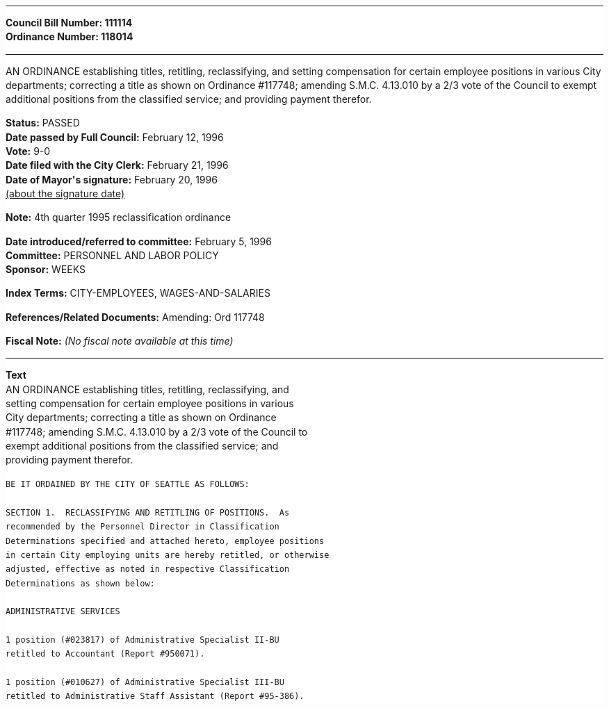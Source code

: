 * * * * *  
  
**Council Bill Number: [](#h0)[](#h2)111114**   
**Ordinance Number: 118014**  
  
* * * * *  
  
AN ORDINANCE establishing titles, retitling, reclassifying, and setting compensation for certain employee positions in various City departments; correcting a title as shown on Ordinance \#117748; amending S.M.C. 4.13.010 by a 2/3 vote of the Council to exempt additional positions from the classified service; and providing payment therefor.  
  
**Status:** PASSED   
**Date passed by Full Council:** February 12, 1996   
**Vote:** 9-0   
**Date filed with the City Clerk:** February 21, 1996   
**Date of Mayor's signature:** February 20, 1996   
[(about the signature date)](/~public/approvaldate.htm)   
  
**Note:** 4th quarter 1995 reclassification ordinance  
  
  
**Date introduced/referred to committee:** February 5, 1996   
**Committee:** PERSONNEL AND LABOR POLICY   
**Sponsor:** WEEKS   
  
**Index Terms:** CITY-EMPLOYEES, WAGES-AND-SALARIES  
  
**References/Related Documents:** Amending: Ord 117748  
  
**Fiscal Note:** *(No fiscal note available at this time)*  
  
* * * * *  
  
**Text**  
    AN ORDINANCE establishing titles, retitling, reclassifying, and  
    setting compensation for certain employee positions in various  
    City departments; correcting a title as shown on Ordinance  
    #117748; amending S.M.C. 4.13.010 by a 2/3 vote of the Council to  
    exempt additional positions from the classified service;  and  
    providing payment therefor.  
  
    BE IT ORDAINED BY THE CITY OF SEATTLE AS FOLLOWS:  
  
    SECTION 1.  RECLASSIFYING AND RETITLING OF POSITIONS.  As  
    recommended by the Personnel Director in Classification  
    Determinations specified and attached hereto, employee positions  
    in certain City employing units are hereby retitled, or otherwise  
    adjusted, effective as noted in respective Classification  
    Determinations as shown below:  
  
    ADMINISTRATIVE SERVICES  
  
    1 position (#023817) of Administrative Specialist II-BU  
    retitled to Accountant (Report #950071).  
  
    1 position (#010627) of Administrative Specialist III-BU  
    retitled to Administrative Staff Assistant (Report #95-386).  
  